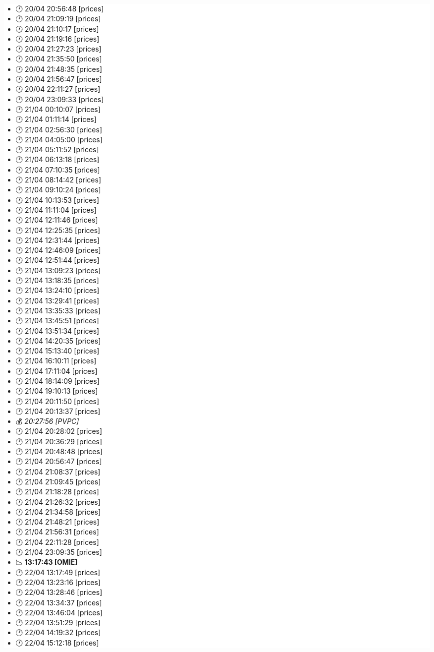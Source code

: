 - 🕐 20/04 20:56:48 [prices]
- 🕐 20/04 21:09:19 [prices]
- 🕐 20/04 21:10:17 [prices]
- 🕐 20/04 21:19:16 [prices]
- 🕐 20/04 21:27:23 [prices]
- 🕐 20/04 21:35:50 [prices]
- 🕐 20/04 21:48:35 [prices]
- 🕐 20/04 21:56:47 [prices]
- 🕐 20/04 22:11:27 [prices]
- 🕐 20/04 23:09:33 [prices]
- 🕐 21/04 00:10:07 [prices]
- 🕐 21/04 01:11:14 [prices]
- 🕐 21/04 02:56:30 [prices]
- 🕐 21/04 04:05:00 [prices]
- 🕐 21/04 05:11:52 [prices]
- 🕐 21/04 06:13:18 [prices]
- 🕐 21/04 07:10:35 [prices]
- 🕐 21/04 08:14:42 [prices]
- 🕐 21/04 09:10:24 [prices]
- 🕐 21/04 10:13:53 [prices]
- 🕐 21/04 11:11:04 [prices]
- 🕐 21/04 12:11:46 [prices]
- 🕐 21/04 12:25:35 [prices]
- 🕐 21/04 12:31:44 [prices]
- 🕐 21/04 12:46:09 [prices]
- 🕐 21/04 12:51:44 [prices]
- 🕐 21/04 13:09:23 [prices]
- 🕐 21/04 13:18:35 [prices]
- 🕐 21/04 13:24:10 [prices]
- 🕐 21/04 13:29:41 [prices]
- 🕐 21/04 13:35:33 [prices]
- 🕐 21/04 13:45:51 [prices]
- 🕐 21/04 13:51:34 [prices]
- 🕐 21/04 14:20:35 [prices]
- 🕐 21/04 15:13:40 [prices]
- 🕐 21/04 16:10:11 [prices]
- 🕐 21/04 17:11:04 [prices]
- 🕐 21/04 18:14:09 [prices]
- 🕐 21/04 19:10:13 [prices]
- 🕐 21/04 20:11:50 [prices]
- 🕐 21/04 20:13:37 [prices]
- 💰 _20:27:56 [PVPC]_
- 🕐 21/04 20:28:02 [prices]
- 🕐 21/04 20:36:29 [prices]
- 🕐 21/04 20:48:48 [prices]
- 🕐 21/04 20:56:47 [prices]
- 🕐 21/04 21:08:37 [prices]
- 🕐 21/04 21:09:45 [prices]
- 🕐 21/04 21:18:28 [prices]
- 🕐 21/04 21:26:32 [prices]
- 🕐 21/04 21:34:58 [prices]
- 🕐 21/04 21:48:21 [prices]
- 🕐 21/04 21:56:31 [prices]
- 🕐 21/04 22:11:28 [prices]
- 🕐 21/04 23:09:35 [prices]
- 📉 __13:17:43 [OMIE]__
- 🕐 22/04 13:17:49 [prices]
- 🕐 22/04 13:23:16 [prices]
- 🕐 22/04 13:28:46 [prices]
- 🕐 22/04 13:34:37 [prices]
- 🕐 22/04 13:46:04 [prices]
- 🕐 22/04 13:51:29 [prices]
- 🕐 22/04 14:19:32 [prices]
- 🕐 22/04 15:12:18 [prices]